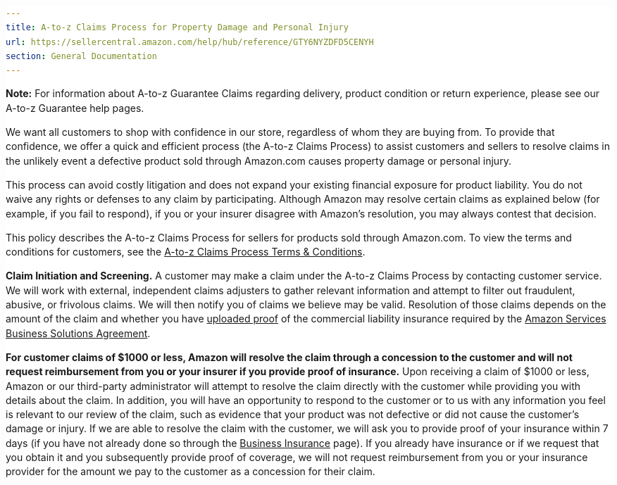 ```yaml
---
title: A-to-z Claims Process for Property Damage and Personal Injury
url: https://sellercentral.amazon.com/help/hub/reference/GTY6NYZDFD5CENYH
section: General Documentation
---
```


**Note:** For information about A-to-z Guarantee Claims regarding delivery,
product condition or return experience, please see our A-to-z Guarantee help
pages.

We want all customers to shop with confidence in our store, regardless of whom
they are buying from. To provide that confidence, we offer a quick and
efficient process (the A-to-z Claims Process) to assist customers and sellers
to resolve claims in the unlikely event a defective product sold through
Amazon.com causes property damage or personal injury.

This process can avoid costly litigation and does not expand your existing
financial exposure for product liability. You do not waive any rights or
defenses to any claim by participating. Although Amazon may resolve certain
claims as explained below (for example, if you fail to respond), if you or
your insurer disagree with Amazon’s resolution, you may always contest that
decision.

This policy describes the A-to-z Claims Process for sellers for products sold
through Amazon.com. To view the terms and conditions for customers, see the
[A-to-z Claims Process Terms &
Conditions](https://www.amazon.com/gp/help/customer/display.html?nodeId=GTUXEP9L4KCBFSLU).

**Claim Initiation and Screening.** A customer may make a claim under the
A-to-z Claims Process by contacting customer service. We will work with
external, independent claims adjusters to gather relevant information and
attempt to filter out fraudulent, abusive, or frivolous claims. We will then
notify you of claims we believe may be valid. Resolution of those claims
depends on the amount of the claim and whether you have [uploaded
proof](/mario/v2/az/flow/BusinessInsurance/page/InsuranceEstablishment/global/render?view=up)
of the commercial liability insurance required by the [Amazon Services
Business Solutions Agreement](/gp/help/G1791).

**For customer claims of $1000 or less, Amazon will resolve the claim through
a concession to the customer and will not request reimbursement from you or
your insurer if you provide proof of insurance.** Upon receiving a claim of
$1000 or less, Amazon or our third-party administrator will attempt to resolve
the claim directly with the customer while providing you with details about
the claim. In addition, you will have an opportunity to respond to the
customer or to us with any information you feel is relevant to our review of
the claim, such as evidence that your product was not defective or did not
cause the customer’s damage or injury. If we are able to resolve the claim
with the customer, we will ask you to provide proof of your insurance within 7
days (if you have not already done so through the [Business
Insurance](/mario/v2/az/flow/BusinessInsurance/page/InsuranceEstablishment/global/render?view=up)
page). If you already have insurance or if we request that you obtain it and
you subsequently provide proof of coverage, we will not request reimbursement
from you or your insurance provider for the amount we pay to the customer as a
concession for their claim.

